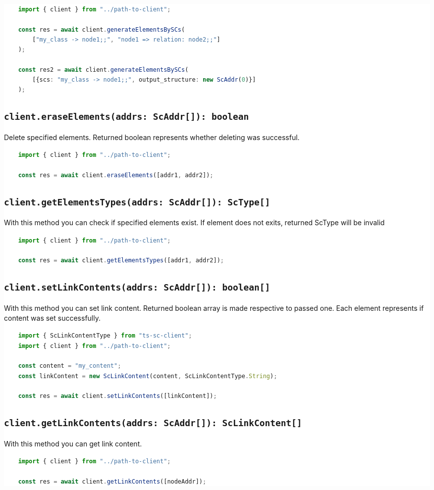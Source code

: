 ```ts
    import { client } from "../path-to-client";

    const res = await client.generateElementsBySCs(
        ["my_class -> node1;;", "node1 => relation: node2;;"]
    );

    const res2 = await client.generateElementsBySCs(
        [{scs: "my_class -> node1;;", output_structure: new ScAddr(0)}]
    );
```

## `client.eraseElements(addrs: ScAddr[]): boolean`

Delete specified elements. Returned boolean represents whether deleting was successful.

```ts
    import { client } from "../path-to-client";

    const res = await client.eraseElements([addr1, addr2]);
```

## `client.getElementsTypes(addrs: ScAddr[]): ScType[]`

With this method you can check if specified elements exist. If element does not exits, returned ScType will be invalid

```ts
    import { client } from "../path-to-client";

    const res = await client.getElementsTypes([addr1, addr2]);
```

## `client.setLinkContents(addrs: ScAddr[]): boolean[]`

With this method you can set link content. Returned boolean array is made respective to passed one. Each element represents if content was set successfully.

```ts
    import { ScLinkContentType } from "ts-sc-client";
    import { client } from "../path-to-client";

    const content = "my_content";
    const linkContent = new ScLinkContent(content, ScLinkContentType.String);

    const res = await client.setLinkContents([linkContent]);
```

## `client.getLinkContents(addrs: ScAddr[]): ScLinkContent[]`

With this method you can get link content.

```ts
    import { client } from "../path-to-client";

    const res = await client.getLinkContents([nodeAddr]);
```
